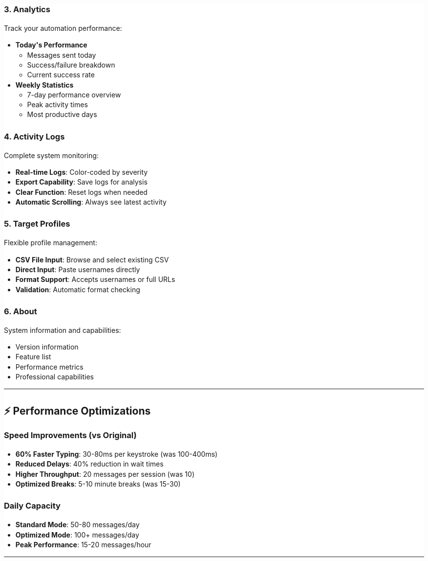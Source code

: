 ### 3. Analytics
Track your automation performance:
- **Today's Performance**
  - Messages sent today
  - Success/failure breakdown
  - Current success rate
- **Weekly Statistics**
  - 7-day performance overview
  - Peak activity times
  - Most productive days

### 4. Activity Logs
Complete system monitoring:
- **Real-time Logs**: Color-coded by severity
- **Export Capability**: Save logs for analysis
- **Clear Function**: Reset logs when needed
- **Automatic Scrolling**: Always see latest activity

### 5. Target Profiles
Flexible profile management:
- **CSV File Input**: Browse and select existing CSV
- **Direct Input**: Paste usernames directly
- **Format Support**: Accepts usernames or full URLs
- **Validation**: Automatic format checking

### 6. About
System information and capabilities:
- Version information
- Feature list
- Performance metrics
- Professional capabilities

---

## ⚡ Performance Optimizations

### Speed Improvements (vs Original)
- **60% Faster Typing**: 30-80ms per keystroke (was 100-400ms)
- **Reduced Delays**: 40% reduction in wait times
- **Higher Throughput**: 20 messages per session (was 10)
- **Optimized Breaks**: 5-10 minute breaks (was 15-30)

### Daily Capacity
- **Standard Mode**: 50-80 messages/day
- **Optimized Mode**: 100+ messages/day
- **Peak Performance**: 15-20 messages/hour

---
